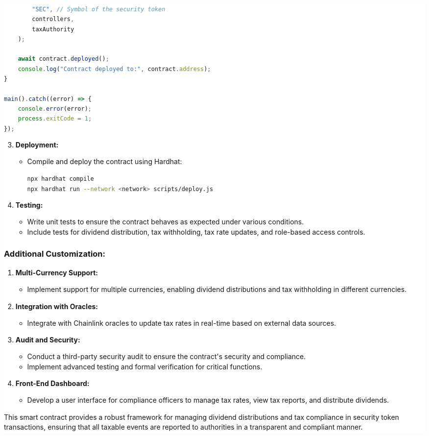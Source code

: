 ```javascript
        "SEC", // Symbol of the security token
        controllers,
        taxAuthority
    );

    await contract.deployed();
    console.log("Contract deployed to:", contract.address);
}

main().catch((error) => {
    console.error(error);
    process.exitCode = 1;
});
```

3. **Deployment:**
   - Compile and deploy the contract using Hardhat:
     ```bash
     npx hardhat compile
     npx hardhat run --network <network> scripts/deploy.js
     ```

4. **Testing:**
   - Write unit tests to ensure the contract behaves as expected under various conditions.
   - Include tests for dividend distribution, tax withholding, tax rate updates, and role-based access controls.

### **Additional Customization:**

1. **Multi-Currency Support:**
   - Implement support for multiple currencies, enabling dividend distributions and tax withholding in different currencies.

2. **Integration with Oracles:**
   - Integrate with Chainlink oracles to update tax rates in real-time based on external data sources.

3. **Audit and Security:**
   - Conduct a third-party security audit to ensure the contract's security and compliance.
   - Implement advanced testing and formal verification for critical functions.

4. **Front-End Dashboard:**
   - Develop a user interface for compliance officers to manage tax rates, view tax reports, and distribute dividends.

This smart contract provides a robust framework for managing dividend distributions and tax compliance in security token transactions, ensuring that all taxable events are reported to authorities in a transparent and compliant manner.